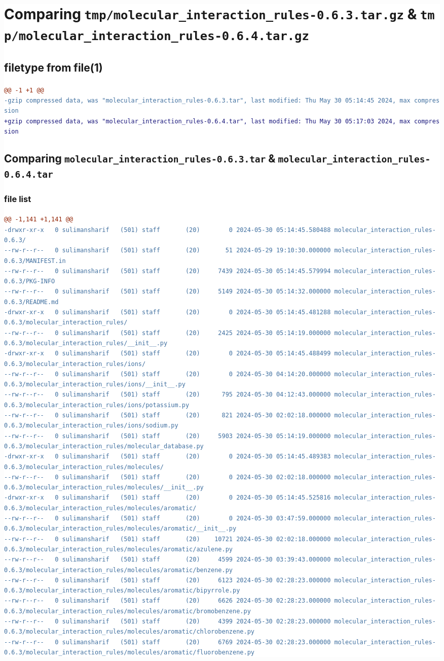 # Comparing `tmp/molecular_interaction_rules-0.6.3.tar.gz` & `tmp/molecular_interaction_rules-0.6.4.tar.gz`

## filetype from file(1)

```diff
@@ -1 +1 @@
-gzip compressed data, was "molecular_interaction_rules-0.6.3.tar", last modified: Thu May 30 05:14:45 2024, max compression
+gzip compressed data, was "molecular_interaction_rules-0.6.4.tar", last modified: Thu May 30 05:17:03 2024, max compression
```

## Comparing `molecular_interaction_rules-0.6.3.tar` & `molecular_interaction_rules-0.6.4.tar`

### file list

```diff
@@ -1,141 +1,141 @@
-drwxr-xr-x   0 sulimansharif   (501) staff       (20)        0 2024-05-30 05:14:45.580488 molecular_interaction_rules-0.6.3/
--rw-r--r--   0 sulimansharif   (501) staff       (20)       51 2024-05-29 19:10:30.000000 molecular_interaction_rules-0.6.3/MANIFEST.in
--rw-r--r--   0 sulimansharif   (501) staff       (20)     7439 2024-05-30 05:14:45.579994 molecular_interaction_rules-0.6.3/PKG-INFO
--rw-r--r--   0 sulimansharif   (501) staff       (20)     5149 2024-05-30 05:14:32.000000 molecular_interaction_rules-0.6.3/README.md
-drwxr-xr-x   0 sulimansharif   (501) staff       (20)        0 2024-05-30 05:14:45.481288 molecular_interaction_rules-0.6.3/molecular_interaction_rules/
--rw-r--r--   0 sulimansharif   (501) staff       (20)     2425 2024-05-30 05:14:19.000000 molecular_interaction_rules-0.6.3/molecular_interaction_rules/__init__.py
-drwxr-xr-x   0 sulimansharif   (501) staff       (20)        0 2024-05-30 05:14:45.488499 molecular_interaction_rules-0.6.3/molecular_interaction_rules/ions/
--rw-r--r--   0 sulimansharif   (501) staff       (20)        0 2024-05-30 04:14:20.000000 molecular_interaction_rules-0.6.3/molecular_interaction_rules/ions/__init__.py
--rw-r--r--   0 sulimansharif   (501) staff       (20)      795 2024-05-30 04:12:43.000000 molecular_interaction_rules-0.6.3/molecular_interaction_rules/ions/potassium.py
--rw-r--r--   0 sulimansharif   (501) staff       (20)      821 2024-05-30 02:02:18.000000 molecular_interaction_rules-0.6.3/molecular_interaction_rules/ions/sodium.py
--rw-r--r--   0 sulimansharif   (501) staff       (20)     5903 2024-05-30 05:14:19.000000 molecular_interaction_rules-0.6.3/molecular_interaction_rules/molecular_database.py
-drwxr-xr-x   0 sulimansharif   (501) staff       (20)        0 2024-05-30 05:14:45.489383 molecular_interaction_rules-0.6.3/molecular_interaction_rules/molecules/
--rw-r--r--   0 sulimansharif   (501) staff       (20)        0 2024-05-30 02:02:18.000000 molecular_interaction_rules-0.6.3/molecular_interaction_rules/molecules/__init__.py
-drwxr-xr-x   0 sulimansharif   (501) staff       (20)        0 2024-05-30 05:14:45.525816 molecular_interaction_rules-0.6.3/molecular_interaction_rules/molecules/aromatic/
--rw-r--r--   0 sulimansharif   (501) staff       (20)        0 2024-05-30 03:47:59.000000 molecular_interaction_rules-0.6.3/molecular_interaction_rules/molecules/aromatic/__init__.py
--rw-r--r--   0 sulimansharif   (501) staff       (20)    10721 2024-05-30 02:02:18.000000 molecular_interaction_rules-0.6.3/molecular_interaction_rules/molecules/aromatic/azulene.py
--rw-r--r--   0 sulimansharif   (501) staff       (20)     4599 2024-05-30 03:39:43.000000 molecular_interaction_rules-0.6.3/molecular_interaction_rules/molecules/aromatic/benzene.py
--rw-r--r--   0 sulimansharif   (501) staff       (20)     6123 2024-05-30 02:28:23.000000 molecular_interaction_rules-0.6.3/molecular_interaction_rules/molecules/aromatic/bipyrrole.py
--rw-r--r--   0 sulimansharif   (501) staff       (20)     6626 2024-05-30 02:28:23.000000 molecular_interaction_rules-0.6.3/molecular_interaction_rules/molecules/aromatic/bromobenzene.py
--rw-r--r--   0 sulimansharif   (501) staff       (20)     4399 2024-05-30 02:28:23.000000 molecular_interaction_rules-0.6.3/molecular_interaction_rules/molecules/aromatic/chlorobenzene.py
--rw-r--r--   0 sulimansharif   (501) staff       (20)     6769 2024-05-30 02:28:23.000000 molecular_interaction_rules-0.6.3/molecular_interaction_rules/molecules/aromatic/fluorobenzene.py
```